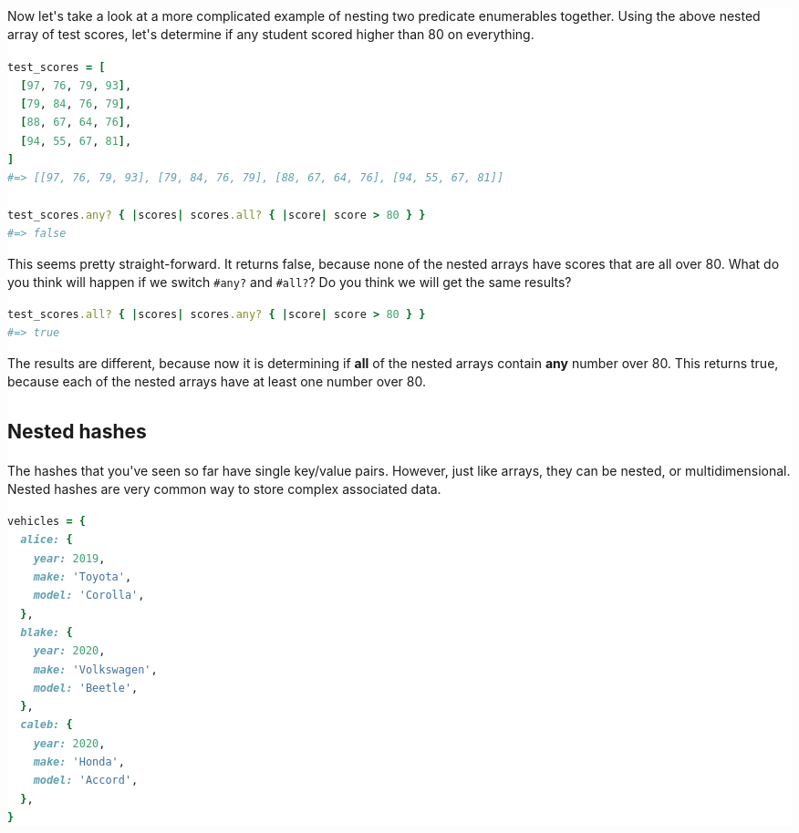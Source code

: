 Now let's take a look at a more complicated example of nesting two predicate enumerables together. Using the above nested array of test scores, let's determine if any student scored higher than 80 on everything.

```ruby
test_scores = [
  [97, 76, 79, 93],
  [79, 84, 76, 79],
  [88, 67, 64, 76],
  [94, 55, 67, 81],
]
#=> [[97, 76, 79, 93], [79, 84, 76, 79], [88, 67, 64, 76], [94, 55, 67, 81]]

test_scores.any? { |scores| scores.all? { |score| score > 80 } }
#=> false
```

This seems pretty straight-forward. It returns false, because none of the nested arrays have scores that are all over 80. What do you think will happen if we switch `#any?` and `#all?`? Do you think we will get the same results?

```ruby
test_scores.all? { |scores| scores.any? { |score| score > 80 } }
#=> true
```

The results are different, because now it is determining if **all** of the nested arrays contain **any** number over 80. This returns true, because each of the nested arrays have at least one number over 80.

## Nested hashes

The hashes that you've seen so far have single key/value pairs. However, just like arrays, they can be nested, or multidimensional. Nested hashes are very common way to store complex associated data.

```ruby
vehicles = {
  alice: {
    year: 2019,
    make: 'Toyota',
    model: 'Corolla',
  },
  blake: {
    year: 2020,
    make: 'Volkswagen',
    model: 'Beetle',
  },
  caleb: {
    year: 2020,
    make: 'Honda',
    model: 'Accord',
  },
}
```
